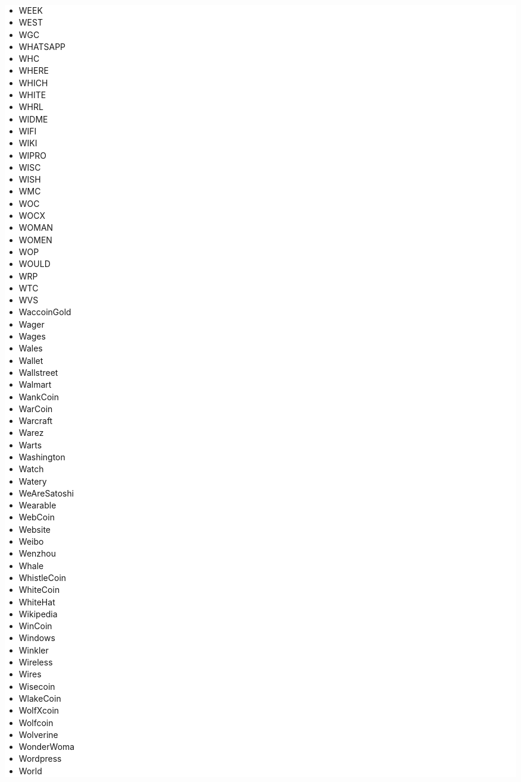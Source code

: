 * WEEK
* WEST
* WGC
* WHATSAPP
* WHC
* WHERE
* WHICH
* WHITE
* WHRL
* WIDME
* WIFI
* WIKI
* WIPRO
* WISC
* WISH
* WMC
* WOC
* WOCX
* WOMAN
* WOMEN
* WOP
* WOULD
* WRP
* WTC
* WVS
* WaccoinGold
* Wager
* Wages
* Wales
* Wallet
* Wallstreet
* Walmart
* WankCoin
* WarCoin
* Warcraft
* Warez
* Warts
* Washington
* Watch
* Watery
* WeAreSatoshi
* Wearable
* WebCoin
* Website
* Weibo
* Wenzhou
* Whale
* WhistleCoin
* WhiteCoin
* WhiteHat
* Wikipedia
* WinCoin
* Windows
* Winkler
* Wireless
* Wires
* Wisecoin
* WlakeCoin
* WolfXcoin
* Wolfcoin
* Wolverine
* WonderWoma
* Wordpress
* World